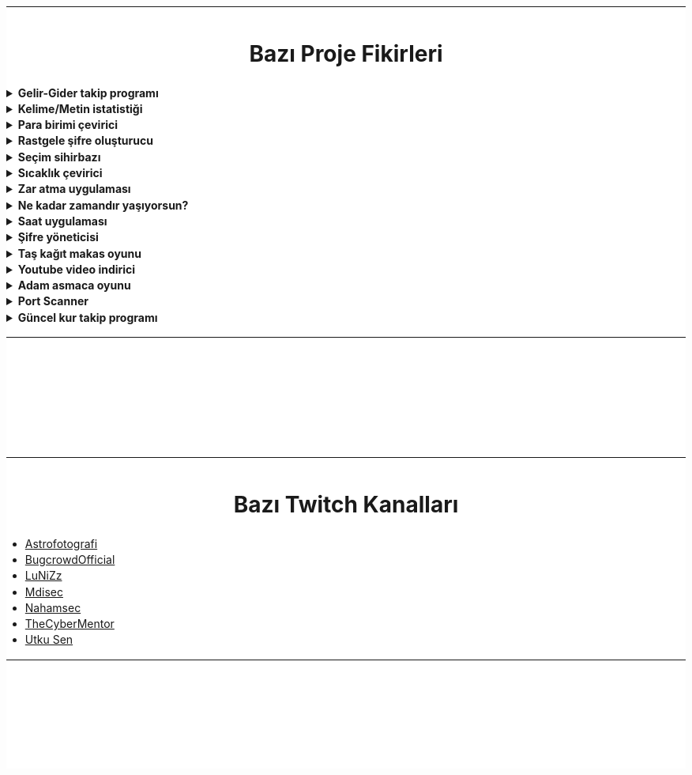 


<a name="baziprojefikirleri"></a>

---
<h1 align="center">Bazı Proje Fikirleri</h1>


<details><summary><strong>Gelir-Gider takip programı</strong></summary></details>

<details><summary><strong>Kelime/Metin istatistiği</strong></summary></details>

<details><summary><strong>Para birimi çevirici</strong></summary></details>

<details><summary><strong>Rastgele şifre oluşturucu</strong></summary></details>

<details><summary><strong>Seçim sihirbazı</strong></summary></details>

<details><summary><strong>Sıcaklık çevirici</strong></summary></details>

<details><summary><strong>Zar atma uygulaması</strong></summary></details>


<details><summary><strong>Ne kadar zamandır yaşıyorsun?</strong></summary></details>

<details><summary><strong>Saat uygulaması</strong></summary></details>

<details><summary><strong>Şifre yöneticisi</strong></summary></details>

<details><summary><strong>Taş kağıt makas oyunu</strong></summary></details>

<details><summary><strong>Youtube video indirici</strong></summary></details>

<details><summary><strong>Adam asmaca oyunu</strong></summary></details>

<details><summary><strong>Port Scanner</strong></summary></details>

<details><summary><strong>Güncel kur takip programı</strong></summary></details>

---
<p>&nbsp;</p><p>&nbsp;</p><p>&nbsp;</p><p>&nbsp;</p>




<a name="bazitwitchkanallari"></a>

---
<h1 align="center">Bazı Twitch Kanalları</h1>

- [Astrofotografi](https://www.twitch.tv/astrofotografi)
- [BugcrowdOfficial](https://www.twitch.tv/bugcrowdofficial)
- [LuNiZz](https://www.twitch.tv/lunizz)
- [Mdisec](https://www.twitch.tv/mdisec) 
- [Nahamsec](https://twitch.tv/nahamsec)
- [TheCyberMentor](https://twitch.tv/thecybermentor)
- [Utku Sen](https://www.twitch.tv/utku1337)

---
<p>&nbsp;</p><p>&nbsp;</p><p>&nbsp;</p><p>&nbsp;</p>



